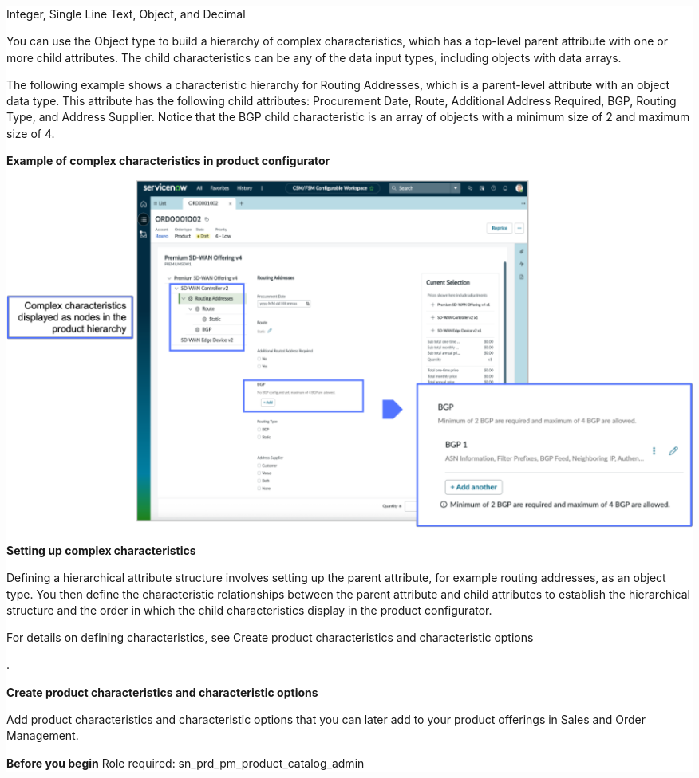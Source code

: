 Integer, Single Line Text, Object, and Decimal

You can use the Object type to build a hierarchy of complex characteristics, which has a
top-level parent attribute with one or more child attributes. The child characteristics can be
any of the data input types, including objects with data arrays.

The following example shows a characteristic hierarchy for Routing Addresses, which is
a parent-level attribute with an object data type. This attribute has the following child
attributes: Procurement Date, Route, Additional Address Required, BGP, Routing Type,
and Address Supplier. Notice that the BGP child characteristic is an array of objects with a
minimum size of 2 and maximum size of 4.

**Example of complex characteristics in product configurator**

![](https://raw.githubusercontent.com/therealatreides/sn_docs/refs/heads/main/SOM/images/zurich-som.pdf-55-0.png)

**Setting up complex characteristics**

Defining a hierarchical attribute structure involves setting up the parent attribute, for
example routing addresses, as an object type. You then define the characteristic
relationships between the parent attribute and child attributes to establish the hierarchical
structure and the order in which the child characteristics display in the product configurator.

For details on defining characteristics, see Create product characteristics and characteristic
options

.

**Create product characteristics and characteristic options**

Add product characteristics and characteristic options that you can later add to your
product offerings in Sales and Order Management.

**Before you begin**
Role required: sn_prd_pm_product_catalog_admin
